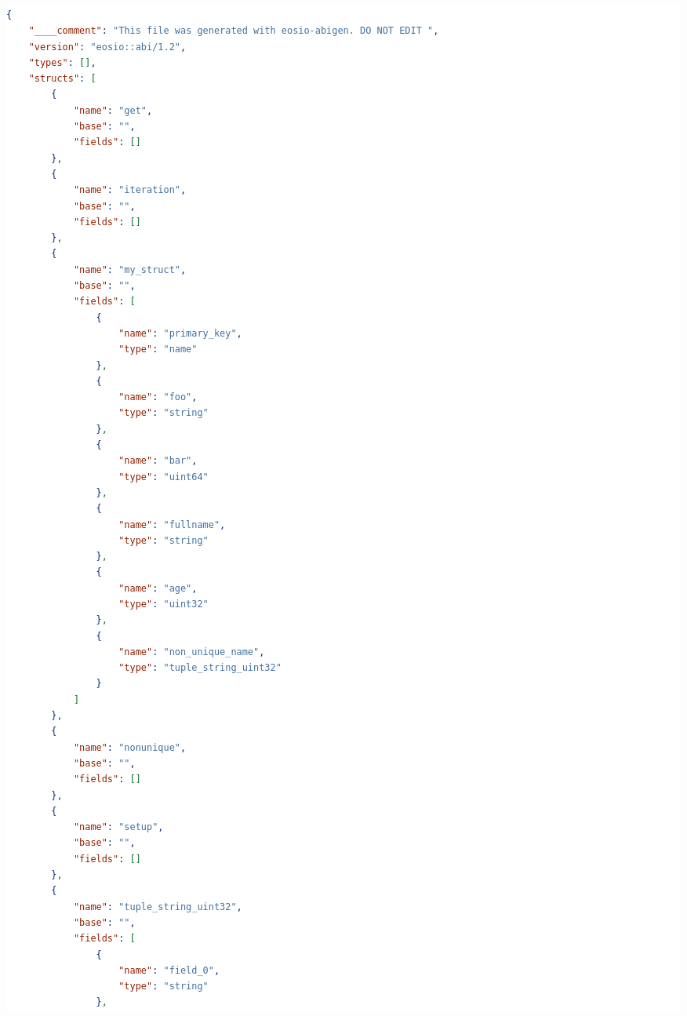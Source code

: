 ```json
{
    "____comment": "This file was generated with eosio-abigen. DO NOT EDIT ",
    "version": "eosio::abi/1.2",
    "types": [],
    "structs": [
        {
            "name": "get",
            "base": "",
            "fields": []
        },
        {
            "name": "iteration",
            "base": "",
            "fields": []
        },
        {
            "name": "my_struct",
            "base": "",
            "fields": [
                {
                    "name": "primary_key",
                    "type": "name"
                },
                {
                    "name": "foo",
                    "type": "string"
                },
                {
                    "name": "bar",
                    "type": "uint64"
                },
                {
                    "name": "fullname",
                    "type": "string"
                },
                {
                    "name": "age",
                    "type": "uint32"
                },
                {
                    "name": "non_unique_name",
                    "type": "tuple_string_uint32"
                }
            ]
        },
        {
            "name": "nonunique",
            "base": "",
            "fields": []
        },
        {
            "name": "setup",
            "base": "",
            "fields": []
        },
        {
            "name": "tuple_string_uint32",
            "base": "",
            "fields": [
                {
                    "name": "field_0",
                    "type": "string"
                },
```